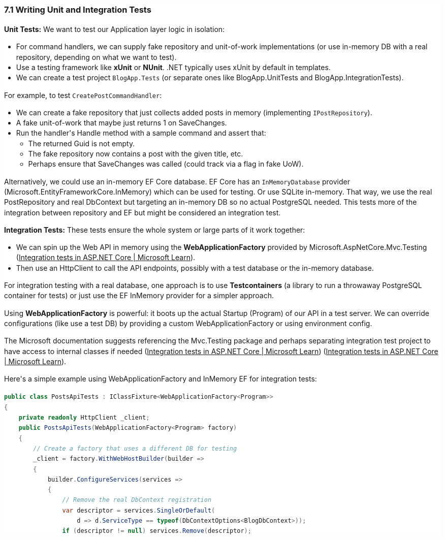 ### 7.1 Writing Unit and Integration Tests

**Unit Tests:** We want to test our Application layer logic in isolation:

- For command handlers, we can supply fake repository and unit-of-work implementations (or use in-memory DB with a real repository, depending on what we want to test).
- Use a testing framework like **xUnit** or **NUnit**. .NET typically uses xUnit by default in templates.
- We can create a test project `BlogApp.Tests` (or separate ones like BlogApp.UnitTests and BlogApp.IntegrationTests).

For example, to test `CreatePostCommandHandler`:

- We can create a fake repository that just collects added posts in memory (implementing `IPostRepository`).
- A fake unit-of-work that maybe just returns 1 on SaveChanges.
- Run the handler's Handle method with a sample command and assert that:
  - The returned Guid is not empty.
  - The fake repository now contains a post with the given title, etc.
  - Perhaps ensure that SaveChanges was called (could track via a flag in fake UoW).

Alternatively, we could use an in-memory EF Core database. EF Core has an `InMemoryDatabase` provider (Microsoft.EntityFrameworkCore.InMemory) which can be used for testing. Or use SQLite in-memory. That way, we use the real PostRepository and real DbContext but targeting an in-memory DB so no actual PostgreSQL needed. This tests more of the integration between repository and EF but might be considered an integration test.

**Integration Tests:** These tests ensure the whole system or large parts of it work together:

- We can spin up the Web API in memory using the **WebApplicationFactory** provided by Microsoft.AspNetCore.Mvc.Testing ([Integration tests in ASP.NET Core | Microsoft Learn](https://learn.microsoft.com/en-us/aspnet/core/test/integration-tests?view=aspnetcore-9.0#:~:text=and%20pages%2Fviews%20are%20found%20when,TestServer)).
- Then use an HttpClient to call the API endpoints, possibly with a test database or the in-memory database.

For integration testing with a real database, one approach is to use **Testcontainers** (a library to run a throwaway PostgreSQL container for tests) or just use the EF InMemory provider for a simpler approach.

Using **WebApplicationFactory** is powerful: it boots up the actual Startup (Program) of our API in a test server. We can override configurations (like use a test DB) by providing a custom WebApplicationFactory or using environment config.

The Microsoft documentation suggests referencing the Mvc.Testing package and perhaps separating integration test project to have access to internal classes if needed ([Integration tests in ASP.NET Core | Microsoft Learn](https://learn.microsoft.com/en-us/aspnet/core/test/integration-tests?view=aspnetcore-9.0#:~:text=,TestServer)) ([Integration tests in ASP.NET Core | Microsoft Learn](https://learn.microsoft.com/en-us/aspnet/core/test/integration-tests?view=aspnetcore-9.0#:~:text=,Microsoft.NET.Sdk.Web)).

Here's a simple example using WebApplicationFactory and InMemory EF for integration tests:

```csharp
public class PostsApiTests : IClassFixture<WebApplicationFactory<Program>>
{
    private readonly HttpClient _client;
    public PostsApiTests(WebApplicationFactory<Program> factory)
    {
        // Create a factory that uses a different DB for testing
        _client = factory.WithWebHostBuilder(builder =>
        {
            builder.ConfigureServices(services =>
            {
                // Remove the real DbContext registration
                var descriptor = services.SingleOrDefault(
                    d => d.ServiceType == typeof(DbContextOptions<BlogDbContext>));
                if (descriptor != null) services.Remove(descriptor);
```